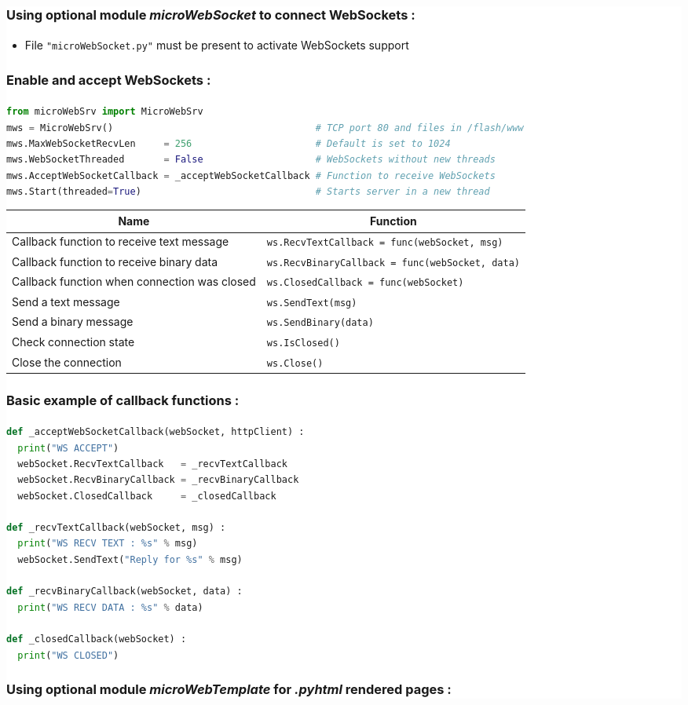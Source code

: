 ### Using optional module *microWebSocket* to connect WebSockets :

- File `"microWebSocket.py"` must be present to activate WebSockets support

### Enable and accept WebSockets :
```python
from microWebSrv import MicroWebSrv
mws = MicroWebSrv()                                    # TCP port 80 and files in /flash/www
mws.MaxWebSocketRecvLen     = 256                      # Default is set to 1024
mws.WebSocketThreaded       = False                    # WebSockets without new threads
mws.AcceptWebSocketCallback = _acceptWebSocketCallback # Function to receive WebSockets
mws.Start(threaded=True)                               # Starts server in a new thread
```

| Name  | Function |
| - | - |
| Callback function to receive text message | `ws.RecvTextCallback = func(webSocket, msg)` |
| Callback function to receive binary data | `ws.RecvBinaryCallback = func(webSocket, data)` |
| Callback function when connection was closed | `ws.ClosedCallback = func(webSocket)` |
| Send a text message | `ws.SendText(msg)` |
| Send a binary message | `ws.SendBinary(data)` |
| Check connection state | `ws.IsClosed()` |
| Close the connection | `ws.Close()` |

### Basic example of callback functions :
```python
def _acceptWebSocketCallback(webSocket, httpClient) :
  print("WS ACCEPT")
  webSocket.RecvTextCallback   = _recvTextCallback
  webSocket.RecvBinaryCallback = _recvBinaryCallback
  webSocket.ClosedCallback     = _closedCallback

def _recvTextCallback(webSocket, msg) :
  print("WS RECV TEXT : %s" % msg)
  webSocket.SendText("Reply for %s" % msg)

def _recvBinaryCallback(webSocket, data) :
  print("WS RECV DATA : %s" % data)

def _closedCallback(webSocket) :
  print("WS CLOSED")
```

### Using optional module *microWebTemplate* for *.pyhtml* rendered pages :
